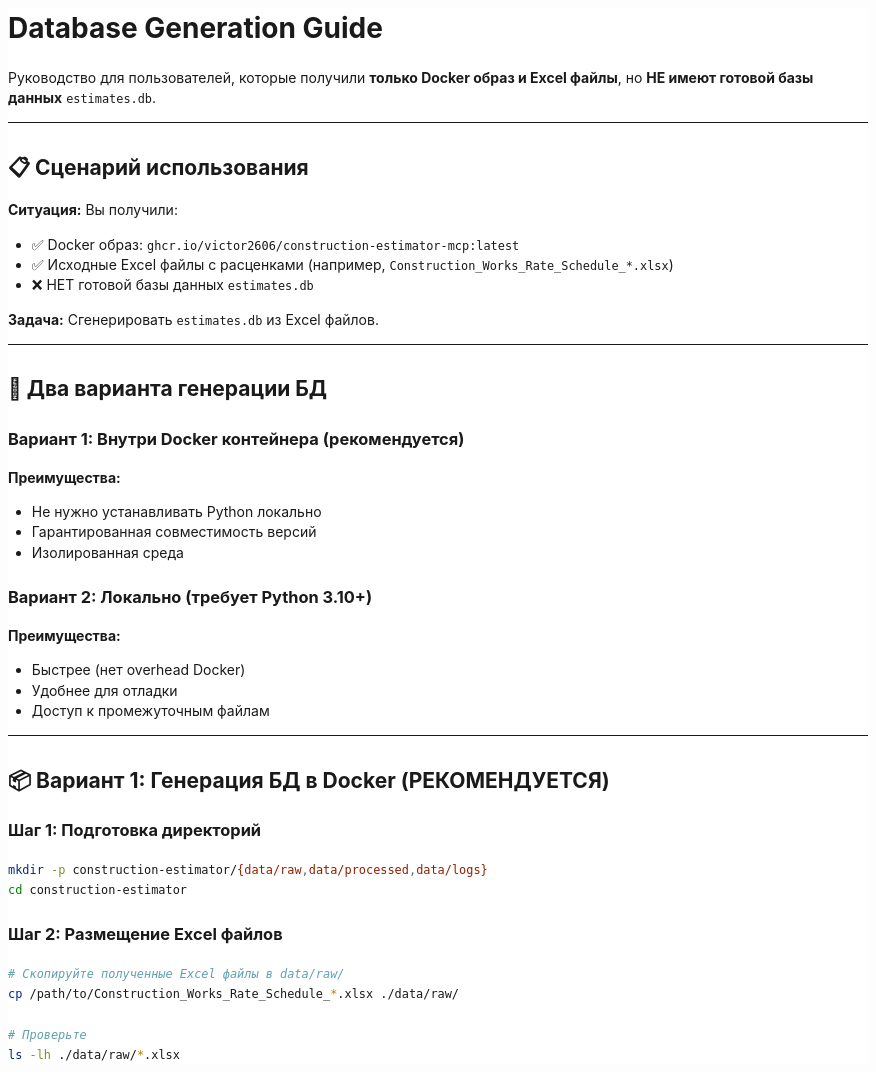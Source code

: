 # Database Generation Guide

Руководство для пользователей, которые получили **только Docker образ и Excel файлы**, но **НЕ имеют готовой базы данных** `estimates.db`.

---

## 📋 Сценарий использования

**Ситуация:** Вы получили:
- ✅ Docker образ: `ghcr.io/victor2606/construction-estimator-mcp:latest`
- ✅ Исходные Excel файлы с расценками (например, `Сonstruction_Works_Rate_Schedule_*.xlsx`)
- ❌ НЕТ готовой базы данных `estimates.db`

**Задача:** Сгенерировать `estimates.db` из Excel файлов.

---

## 🎯 Два варианта генерации БД

### Вариант 1: Внутри Docker контейнера (рекомендуется)

**Преимущества:**
- Не нужно устанавливать Python локально
- Гарантированная совместимость версий
- Изолированная среда

### Вариант 2: Локально (требует Python 3.10+)

**Преимущества:**
- Быстрее (нет overhead Docker)
- Удобнее для отладки
- Доступ к промежуточным файлам

---

## 📦 Вариант 1: Генерация БД в Docker (РЕКОМЕНДУЕТСЯ)

### Шаг 1: Подготовка директорий

```bash
mkdir -p construction-estimator/{data/raw,data/processed,data/logs}
cd construction-estimator
```

### Шаг 2: Размещение Excel файлов

```bash
# Скопируйте полученные Excel файлы в data/raw/
cp /path/to/Сonstruction_Works_Rate_Schedule_*.xlsx ./data/raw/

# Проверьте
ls -lh ./data/raw/*.xlsx
```
